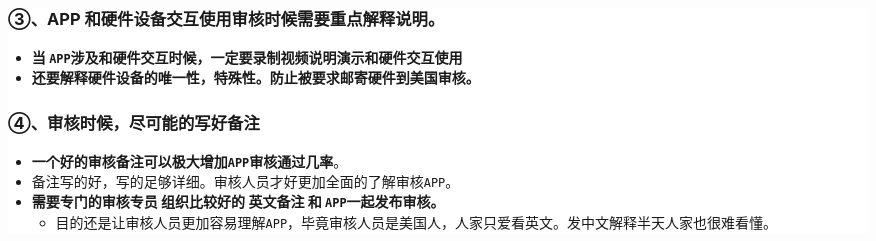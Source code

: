 ### ③、APP 和硬件设备交互使用审核时候需要重点解释说明。
- **当 `APP`涉及和硬件交互时候，一定要录制视频说明演示和硬件交互使用**
- **还要解释硬件设备的唯一性，特殊性。防止被要求邮寄硬件到美国审核。**

### ④、审核时候，尽可能的写好备注
- **一个好的审核备注可以极大增加`APP`审核通过几率**。
- 备注写的好，写的足够详细。审核人员才好更加全面的了解审核`APP`。
- **需要专门的审核专员 组织比较好的 英文备注 和 `APP`一起发布审核。**
    - 目的还是让审核人员更加容易理解`APP`，毕竟审核人员是美国人，人家只爱看英文。发中文解释半天人家也很难看懂。



